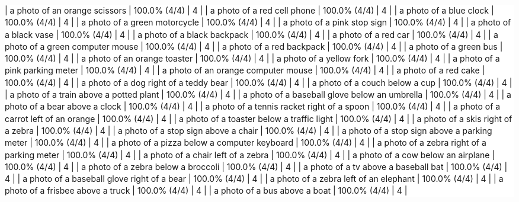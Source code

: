 | a photo of an orange scissors | 100.0% (4/4) | 4 |
| a photo of a red cell phone | 100.0% (4/4) | 4 |
| a photo of a blue clock | 100.0% (4/4) | 4 |
| a photo of a green motorcycle | 100.0% (4/4) | 4 |
| a photo of a pink stop sign | 100.0% (4/4) | 4 |
| a photo of a black vase | 100.0% (4/4) | 4 |
| a photo of a black backpack | 100.0% (4/4) | 4 |
| a photo of a red car | 100.0% (4/4) | 4 |
| a photo of a green computer mouse | 100.0% (4/4) | 4 |
| a photo of a red backpack | 100.0% (4/4) | 4 |
| a photo of a green bus | 100.0% (4/4) | 4 |
| a photo of an orange toaster | 100.0% (4/4) | 4 |
| a photo of a yellow fork | 100.0% (4/4) | 4 |
| a photo of a pink parking meter | 100.0% (4/4) | 4 |
| a photo of an orange computer mouse | 100.0% (4/4) | 4 |
| a photo of a red cake | 100.0% (4/4) | 4 |
| a photo of a dog right of a teddy bear | 100.0% (4/4) | 4 |
| a photo of a couch below a cup | 100.0% (4/4) | 4 |
| a photo of a train above a potted plant | 100.0% (4/4) | 4 |
| a photo of a baseball glove below an umbrella | 100.0% (4/4) | 4 |
| a photo of a bear above a clock | 100.0% (4/4) | 4 |
| a photo of a tennis racket right of a spoon | 100.0% (4/4) | 4 |
| a photo of a carrot left of an orange | 100.0% (4/4) | 4 |
| a photo of a toaster below a traffic light | 100.0% (4/4) | 4 |
| a photo of a skis right of a zebra | 100.0% (4/4) | 4 |
| a photo of a stop sign above a chair | 100.0% (4/4) | 4 |
| a photo of a stop sign above a parking meter | 100.0% (4/4) | 4 |
| a photo of a pizza below a computer keyboard | 100.0% (4/4) | 4 |
| a photo of a zebra right of a parking meter | 100.0% (4/4) | 4 |
| a photo of a chair left of a zebra | 100.0% (4/4) | 4 |
| a photo of a cow below an airplane | 100.0% (4/4) | 4 |
| a photo of a zebra below a broccoli | 100.0% (4/4) | 4 |
| a photo of a tv above a baseball bat | 100.0% (4/4) | 4 |
| a photo of a baseball glove right of a bear | 100.0% (4/4) | 4 |
| a photo of a zebra left of an elephant | 100.0% (4/4) | 4 |
| a photo of a frisbee above a truck | 100.0% (4/4) | 4 |
| a photo of a bus above a boat | 100.0% (4/4) | 4 |